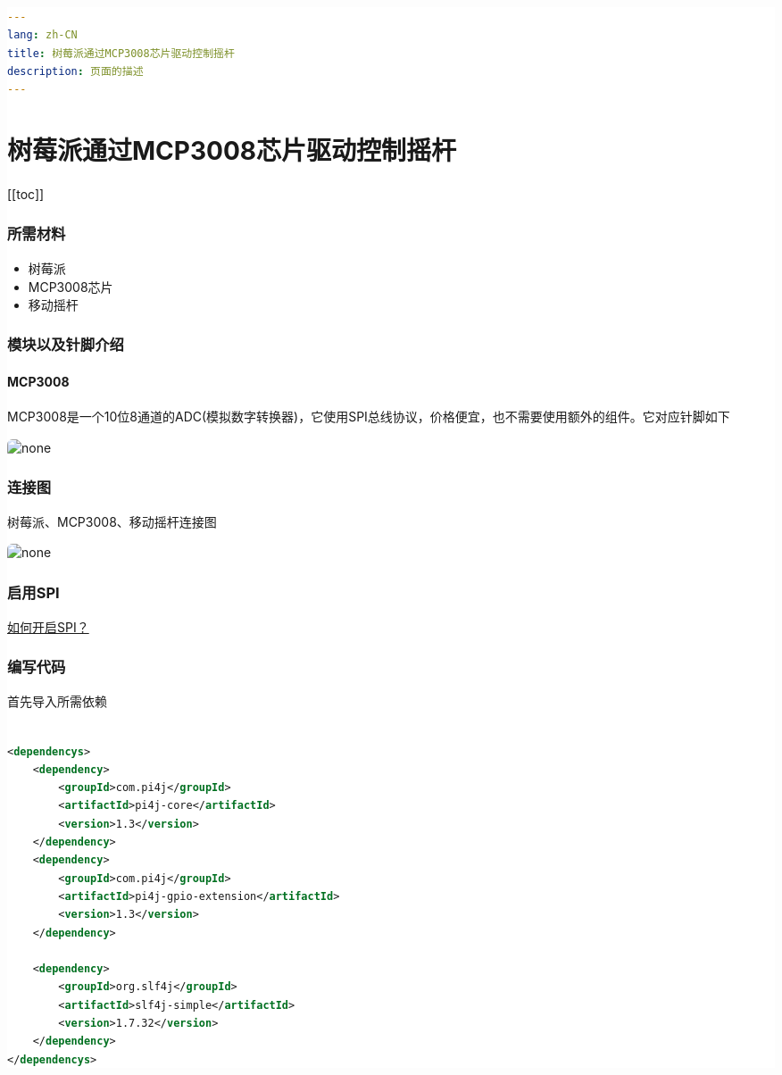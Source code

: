 ```yaml
---
lang: zh-CN  
title: 树莓派通过MCP3008芯片驱动控制摇杆        
description: 页面的描述
---
```


# 树莓派通过MCP3008芯片驱动控制摇杆

[[toc]]


### 所需材料

- 树莓派 
- MCP3008芯片
- 移动摇杆

### 模块以及针脚介绍

#### MCP3008

MCP3008是一个10位8通道的ADC(模拟数字转换器)，它使用SPI总线协议，价格便宜，也不需要使用额外的组件。它对应针脚如下

<img src="https://oss-xuxin.oss-cn-beijing.aliyuncs.com/blog/img/0PRyNT.png" alt="none" style="width: 40%;height: 40%;border-radius: 6px;">

### 连接图

树莓派、MCP3008、移动摇杆连接图

<img src="https://oss-xuxin.oss-cn-beijing.aliyuncs.com/blog/img/MCP3008.drawio.png" alt="none" style="width: 70%;height: 70%;border-radius: 6px;">

### 启用SPI

[如何开启SPI？](启用树莓派的SPI接口.md)

### 编写代码

首先导入所需依赖

```xml

<dependencys>
    <dependency>
        <groupId>com.pi4j</groupId>
        <artifactId>pi4j-core</artifactId>
        <version>1.3</version>
    </dependency>
    <dependency>
        <groupId>com.pi4j</groupId>
        <artifactId>pi4j-gpio-extension</artifactId>
        <version>1.3</version>
    </dependency>
    
    <dependency>
        <groupId>org.slf4j</groupId>
        <artifactId>slf4j-simple</artifactId>
        <version>1.7.32</version>
    </dependency>
</dependencys>
```
